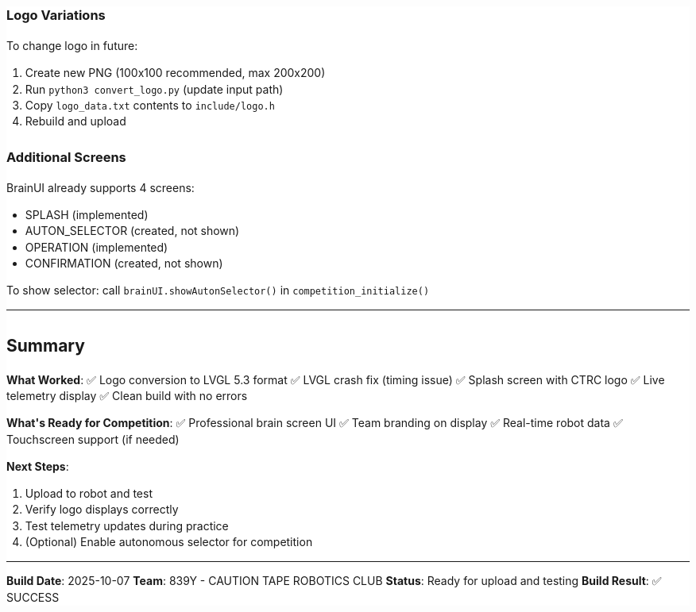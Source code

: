 ### Logo Variations
To change logo in future:
1. Create new PNG (100x100 recommended, max 200x200)
2. Run `python3 convert_logo.py` (update input path)
3. Copy `logo_data.txt` contents to `include/logo.h`
4. Rebuild and upload

### Additional Screens
BrainUI already supports 4 screens:
- SPLASH (implemented)
- AUTON_SELECTOR (created, not shown)
- OPERATION (implemented)
- CONFIRMATION (created, not shown)

To show selector: call `brainUI.showAutonSelector()` in `competition_initialize()`

---

## Summary

**What Worked**:
✅ Logo conversion to LVGL 5.3 format
✅ LVGL crash fix (timing issue)
✅ Splash screen with CTRC logo
✅ Live telemetry display
✅ Clean build with no errors

**What's Ready for Competition**:
✅ Professional brain screen UI
✅ Team branding on display
✅ Real-time robot data
✅ Touchscreen support (if needed)

**Next Steps**:
1. Upload to robot and test
2. Verify logo displays correctly
3. Test telemetry updates during practice
4. (Optional) Enable autonomous selector for competition

---

**Build Date**: 2025-10-07
**Team**: 839Y - CAUTION TAPE ROBOTICS CLUB
**Status**: Ready for upload and testing
**Build Result**: ✅ SUCCESS
